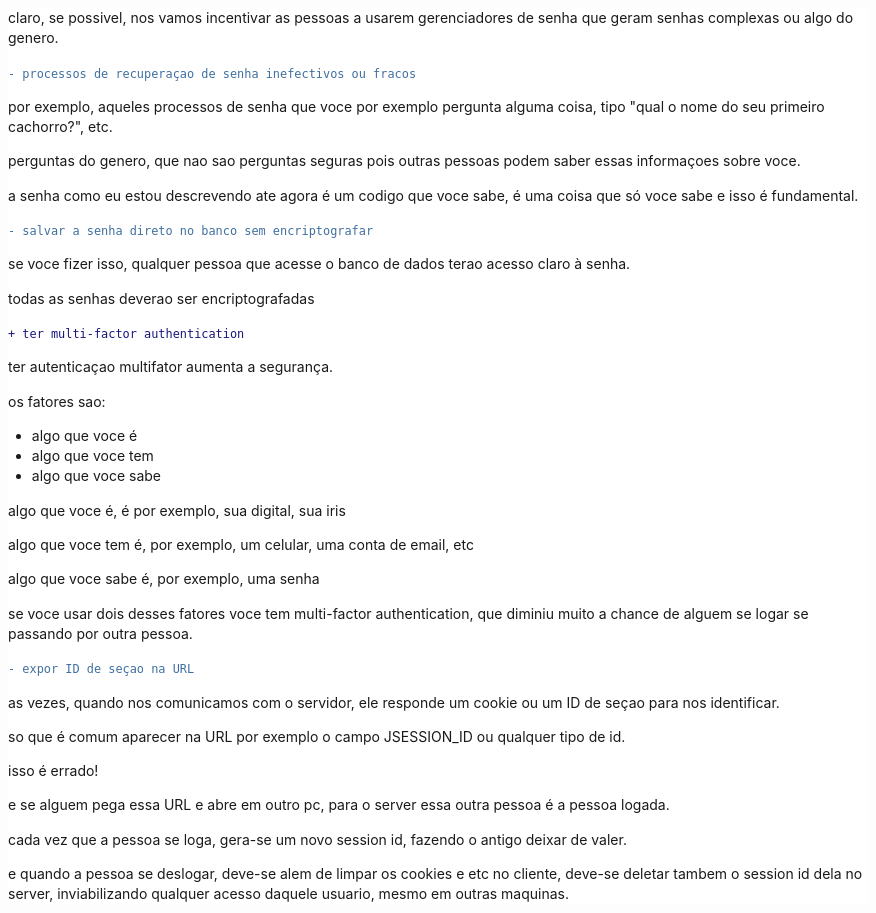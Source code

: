 claro, se possivel, nos vamos incentivar as pessoas a usarem gerenciadores de senha que geram senhas complexas ou algo do genero.

```diff
- processos de recuperaçao de senha inefectivos ou fracos
```
por exemplo, aqueles processos de senha que voce por exemplo pergunta alguma coisa, tipo "qual o nome do seu primeiro cachorro?", etc.

perguntas do genero, que nao sao perguntas seguras pois outras pessoas podem saber essas informaçoes sobre voce.

a senha como eu estou descrevendo ate agora é um codigo que voce sabe, é uma coisa que só voce sabe e isso é fundamental.

```diff
- salvar a senha direto no banco sem encriptografar
```

se voce fizer isso, qualquer pessoa que acesse o banco de dados terao acesso claro à senha.

todas as senhas deverao ser encriptografadas

```diff
+ ter multi-factor authentication
```

ter autenticaçao multifator aumenta a segurança.

os fatores sao:
* algo que voce é
* algo que voce tem
* algo que voce sabe

algo que voce é, é por exemplo, sua digital, sua iris

algo que voce tem é, por exemplo, um celular, uma conta de email, etc

algo que voce sabe é, por exemplo, uma senha

se voce usar dois desses fatores voce tem multi-factor authentication, que diminiu muito a chance de alguem se logar se passando por outra pessoa.

```diff
- expor ID de seçao na URL
```

as vezes, quando nos comunicamos com o servidor, ele responde um cookie ou um ID de seçao para nos identificar.

so que é comum aparecer na URL por exemplo o campo JSESSION_ID ou qualquer tipo de id.

isso é errado!

e se alguem pega essa URL e abre em outro pc, para o server essa outra pessoa é a pessoa logada.

cada vez que a pessoa se loga, gera-se um novo session id, fazendo o antigo deixar de valer.

e quando a pessoa se deslogar, deve-se alem de limpar os cookies e etc no cliente, deve-se deletar tambem o session id dela no server, inviabilizando qualquer acesso daquele usuario, mesmo em outras maquinas.
